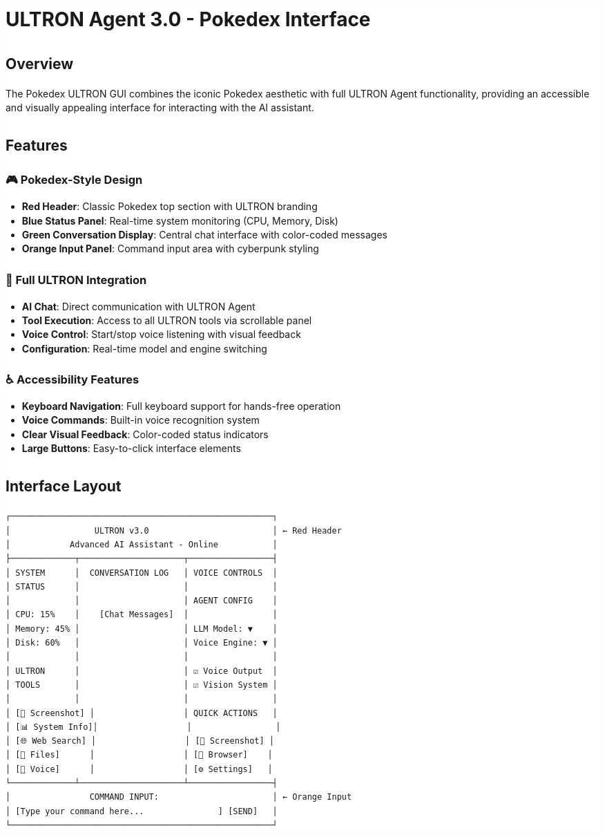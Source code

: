 # ULTRON Agent 3.0 - Pokedex Interface

## Overview
The Pokedex ULTRON GUI combines the iconic Pokedex aesthetic with full ULTRON Agent functionality, providing an accessible and visually appealing interface for interacting with the AI assistant.

## Features

### 🎮 Pokedex-Style Design
- **Red Header**: Classic Pokedex top section with ULTRON branding
- **Blue Status Panel**: Real-time system monitoring (CPU, Memory, Disk)
- **Green Conversation Display**: Central chat interface with color-coded messages
- **Orange Input Panel**: Command input area with cyberpunk styling

### 🧠 Full ULTRON Integration
- **AI Chat**: Direct communication with ULTRON Agent
- **Tool Execution**: Access to all ULTRON tools via scrollable panel
- **Voice Control**: Start/stop voice listening with visual feedback
- **Configuration**: Real-time model and engine switching

### ♿ Accessibility Features
- **Keyboard Navigation**: Full keyboard support for hands-free operation
- **Voice Commands**: Built-in voice recognition system
- **Clear Visual Feedback**: Color-coded status indicators
- **Large Buttons**: Easy-to-click interface elements

## Interface Layout

```
┌─────────────────────────────────────────────────────┐
│                 ULTRON v3.0                         │ ← Red Header
│            Advanced AI Assistant - Online           │
├─────────────┬─────────────────────┬─────────────────┤
│ SYSTEM      │  CONVERSATION LOG   │ VOICE CONTROLS  │
│ STATUS      │                     │                 │
│             │                     │ AGENT CONFIG    │
│ CPU: 15%    │    [Chat Messages]  │                 │
│ Memory: 45% │                     │ LLM Model: ▼    │
│ Disk: 60%   │                     │ Voice Engine: ▼ │
│             │                     │                 │
│ ULTRON      │                     │ ☑ Voice Output  │
│ TOOLS       │                     │ ☑ Vision System │
│             │                     │                 │
│ [📸 Screenshot] │                  │ QUICK ACTIONS   │
│ [📊 System Info]│                  │                 │
│ [🌐 Web Search] │                  │ [📸 Screenshot] │
│ [📁 Files]      │                  │ [📁 Browser]    │
│ [🎤 Voice]      │                  │ [⚙️ Settings]   │
└─────────────┴─────────────────────┴─────────────────┤
│                COMMAND INPUT:                       │ ← Orange Input
│ [Type your command here...               ] [SEND]   │
└─────────────────────────────────────────────────────┘
```
